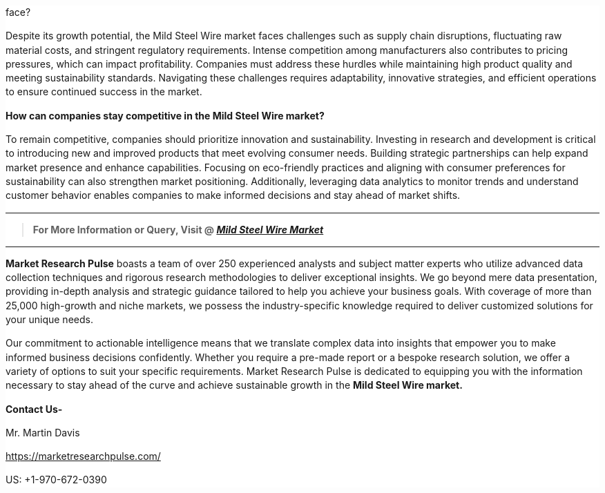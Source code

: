 face?</strong></p><p>Despite its growth potential, the Mild Steel Wire market faces challenges such as supply chain disruptions, fluctuating raw material costs, and stringent regulatory requirements. Intense competition among manufacturers also contributes to pricing pressures, which can impact profitability. Companies must address these hurdles while maintaining high product quality and meeting sustainability standards. Navigating these challenges requires adaptability, innovative strategies, and efficient operations to ensure continued success in the market.</p><p><strong>How can companies stay competitive in the Mild Steel Wire market?</strong></p><p>To remain competitive, companies should prioritize innovation and sustainability. Investing in research and development is critical to introducing new and improved products that meet evolving consumer needs. Building strategic partnerships can help expand market presence and enhance capabilities. Focusing on eco-friendly practices and aligning with consumer preferences for sustainability can also strengthen market positioning. Additionally, leveraging data analytics to monitor trends and understand customer behavior enables companies to make informed decisions and stay ahead of market shifts.</p><hr /><blockquote><p><strong>For More Information or Query, Visit @&nbsp;<em><a href="https://marketresearchpulse.com/report/50774/mild-steel-wire-market?utm_source=Linkedin&utm_medium=025">Mild Steel Wire Market</a></em></strong></p></blockquote><hr /><p><strong>Market Research Pulse</strong> boasts a team of over 250 experienced analysts and subject matter experts who utilize advanced data collection techniques and rigorous research methodologies to deliver exceptional insights. We go beyond mere data presentation, providing in-depth analysis and strategic guidance tailored to help you achieve your business goals. With coverage of more than 25,000 high-growth and niche markets, we possess the industry-specific knowledge required to deliver customized solutions for your unique needs.</p><p>Our commitment to actionable intelligence means that we translate complex data into insights that empower you to make informed business decisions confidently. Whether you require a pre-made report or a bespoke research solution, we offer a variety of options to suit your specific requirements. Market Research Pulse is dedicated to equipping you with the information necessary to stay ahead of the curve and achieve sustainable growth in the <strong>Mild Steel Wire market.</strong></p><p><strong>Contact Us-</strong></p><p>Mr. Martin Davis</p><p>https://marketresearchpulse.com/</p><p>US: +1-970-672-0390</p>
